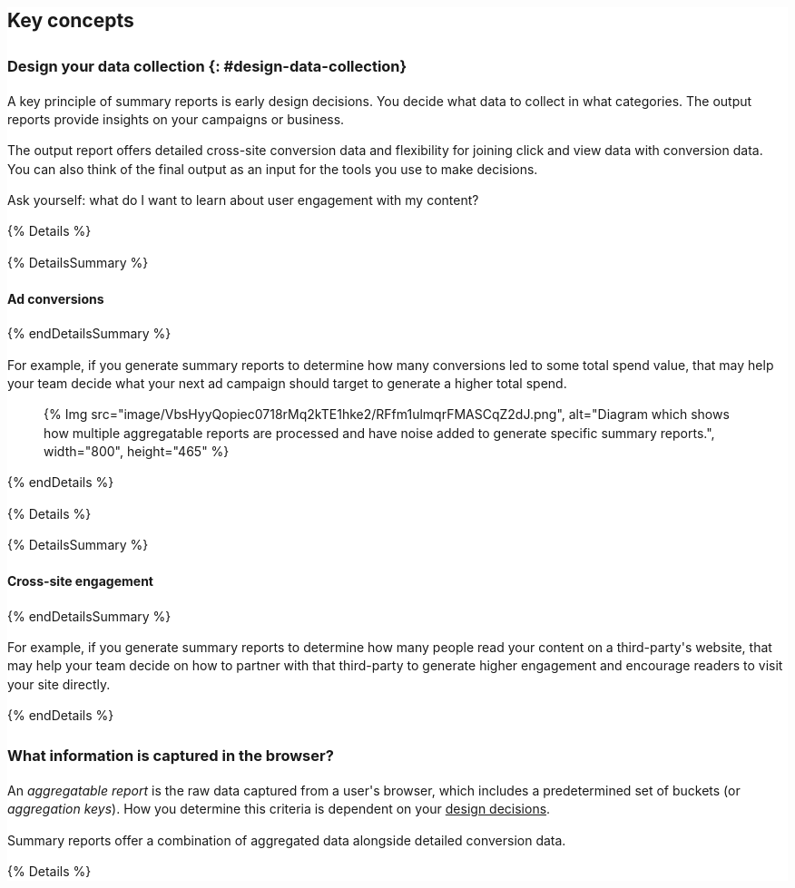 ## Key concepts

### Design your data collection {: #design-data-collection}

A key principle of summary reports is early design decisions. You decide what
data to collect in what categories. The output reports provide insights on your
campaigns or business. 

The output report offers detailed cross-site conversion data and flexibility
for joining click and view data with conversion data. You can also think of the
final output as an input for the tools you use to make decisions.

Ask yourself: what do I want to learn about user engagement with my content?

{% Details %}

{% DetailsSummary %}
#### Ad conversions
{% endDetailsSummary %}

For example, if you generate summary reports to determine how many conversions
led to some total spend value, that may help your team decide what your next ad
campaign should target to generate a higher total spend.

<figure class="screenshot">
{% Img
  src="image/VbsHyyQopiec0718rMq2kTE1hke2/RFfm1ulmqrFMASCqZ2dJ.png",
  alt="Diagram which shows how multiple aggregatable reports are processed and have noise added to generate specific summary reports.", width="800", height="465"
%}
</figure>
{% endDetails %}

{% Details %}

{% DetailsSummary %}
#### Cross-site engagement
{% endDetailsSummary %}

For example, if you generate summary reports to determine how many people read your content on a third-party's website, that may help your team decide on how to partner with that third-party to generate higher engagement and encourage readers to visit your site directly.

{% endDetails %}

### What information is captured in the browser?

An _aggregatable report_ is the raw data captured from a user's browser, which
includes a predetermined set of buckets (or _aggregation keys_). How you
determine this criteria is dependent on your [design decisions](#design-data-collection).

Summary reports offer a combination of aggregated data alongside detailed conversion data.

{% Details %}
